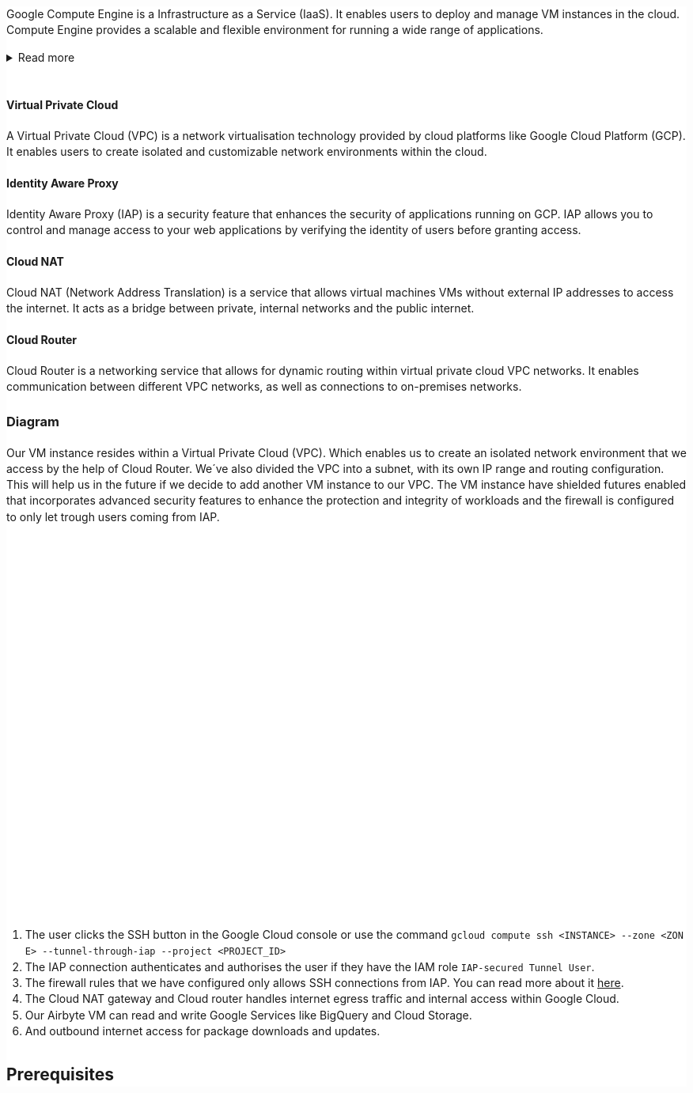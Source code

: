 Google Compute Engine is a Infrastructure as a Service (IaaS). It enables users to deploy and manage VM instances in the cloud. Compute Engine provides a scalable and flexible environment for running a wide range of applications.

<details><summary>Read more<br />&nbsp;</summary></details>

#### Virtual Private Cloud

A Virtual Private Cloud (VPC) is a network virtualisation technology provided by cloud platforms like Google Cloud Platform (GCP). It enables users to create isolated and customizable network environments within the cloud.

#### Identity Aware Proxy

Identity Aware Proxy (IAP) is a security feature that enhances the security of applications running on GCP. IAP allows you to control and manage access to your web applications by verifying the identity of users before granting access. 

#### Cloud NAT

Cloud NAT (Network Address Translation) is a service that allows virtual machines VMs without external IP addresses to access the internet. It acts as a bridge between private, internal networks and the public internet.

#### Cloud Router

Cloud Router is a networking service that allows for dynamic routing within virtual private cloud VPC networks. It enables communication between different VPC networks, as well as connections to on-premises networks.

### Diagram

Our VM instance resides within a Virtual Private Cloud (VPC). Which enables us to create an isolated network environment that we access by the help of Cloud Router. We´ve also divided the VPC into a subnet, with its own IP range and routing configuration. This will help us in the future if we decide to add another VM instance to our VPC. The VM instance have shielded futures enabled that incorporates advanced security features to enhance the protection and integrity of workloads and the firewall is configured to only let trough users coming from IAP.

<div style="width: 100%; height: 480px; margin: 10px; position: relative;"><iframe allowfullscreen frameborder="0" style="width:100%; height:480px" src="https://lucid.app/documents/embedded/6887a3e1-c19c-43a8-ac8a-2fd7ef0bff63" id="Y5eDIC5OdKQV"></iframe></div>

1. The user clicks the SSH button in the Google Cloud console or use the command `gcloud compute ssh <INSTANCE> --zone <ZONE> --tunnel-through-iap --project <PROJECT_ID>`
2. The IAP connection authenticates and authorises the user if they have the IAM role `IAP-secured Tunnel User`.
4. The firewall rules that we have configured only allows SSH connections from IAP. You can read more about it [here](https://cloud.google.com/iap/docs/using-tcp-forwarding).
5. The Cloud NAT gateway and Cloud router handles internet egress traffic and internal access within Google Cloud.
6. Our Airbyte VM can read and write Google Services like BigQuery and Cloud Storage.
7. And outbound internet access for package downloads and updates.

## Prerequisites
